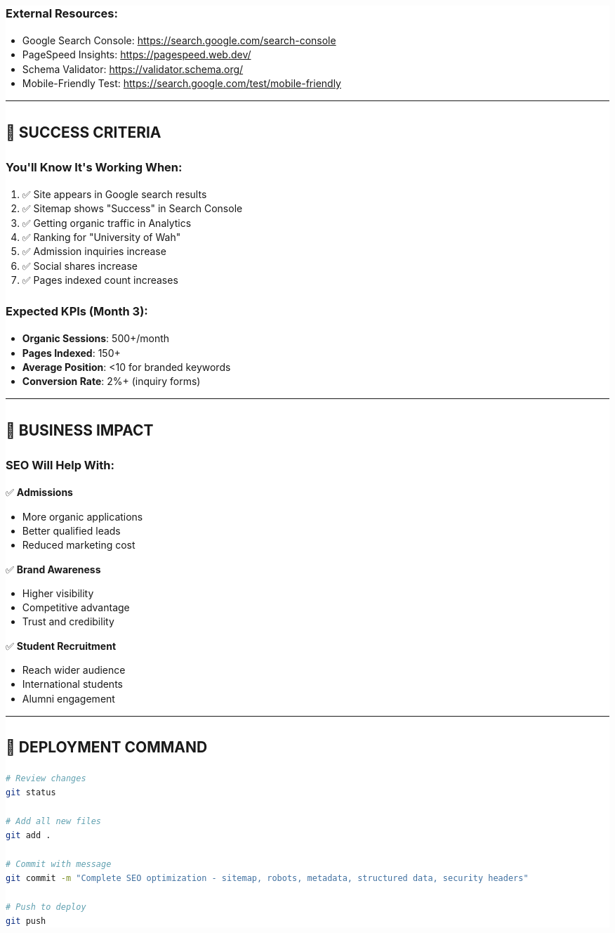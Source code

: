 ### External Resources:
- Google Search Console: https://search.google.com/search-console
- PageSpeed Insights: https://pagespeed.web.dev/
- Schema Validator: https://validator.schema.org/
- Mobile-Friendly Test: https://search.google.com/test/mobile-friendly

---

## 🎉 SUCCESS CRITERIA

### You'll Know It's Working When:
1. ✅ Site appears in Google search results
2. ✅ Sitemap shows "Success" in Search Console
3. ✅ Getting organic traffic in Analytics
4. ✅ Ranking for "University of Wah"
5. ✅ Admission inquiries increase
6. ✅ Social shares increase
7. ✅ Pages indexed count increases

### Expected KPIs (Month 3):
- **Organic Sessions**: 500+/month
- **Pages Indexed**: 150+
- **Average Position**: <10 for branded keywords
- **Conversion Rate**: 2%+ (inquiry forms)

---

## 💼 BUSINESS IMPACT

### SEO Will Help With:
✅ **Admissions**
- More organic applications
- Better qualified leads
- Reduced marketing cost

✅ **Brand Awareness**
- Higher visibility
- Competitive advantage
- Trust and credibility

✅ **Student Recruitment**
- Reach wider audience
- International students
- Alumni engagement

---

## 🚀 DEPLOYMENT COMMAND

```bash
# Review changes
git status

# Add all new files
git add .

# Commit with message
git commit -m "Complete SEO optimization - sitemap, robots, metadata, structured data, security headers"

# Push to deploy
git push
```